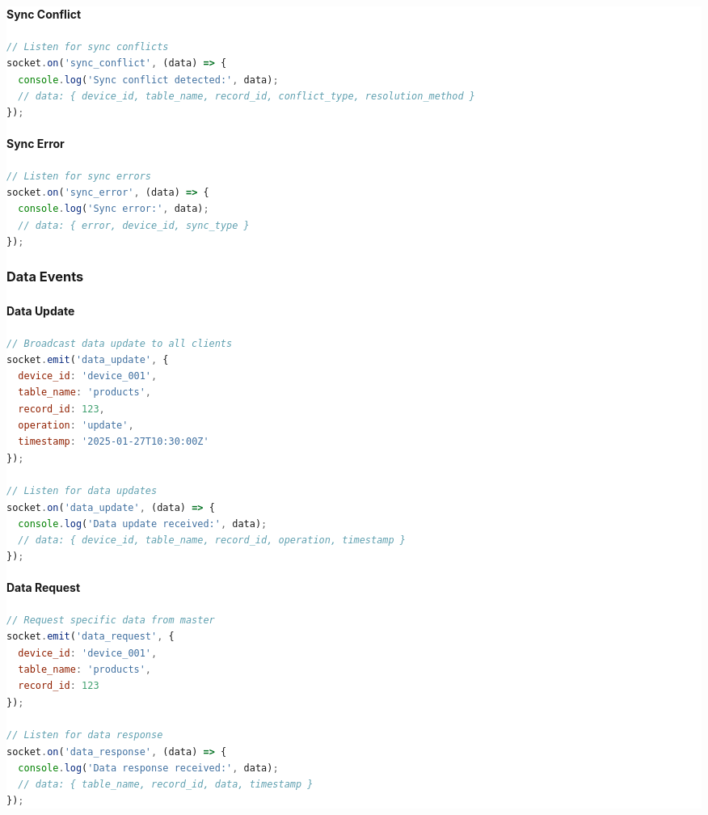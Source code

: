 #### Sync Conflict
```javascript
// Listen for sync conflicts
socket.on('sync_conflict', (data) => {
  console.log('Sync conflict detected:', data);
  // data: { device_id, table_name, record_id, conflict_type, resolution_method }
});
```

#### Sync Error
```javascript
// Listen for sync errors
socket.on('sync_error', (data) => {
  console.log('Sync error:', data);
  // data: { error, device_id, sync_type }
});
```

### Data Events

#### Data Update
```javascript
// Broadcast data update to all clients
socket.emit('data_update', {
  device_id: 'device_001',
  table_name: 'products',
  record_id: 123,
  operation: 'update',
  timestamp: '2025-01-27T10:30:00Z'
});

// Listen for data updates
socket.on('data_update', (data) => {
  console.log('Data update received:', data);
  // data: { device_id, table_name, record_id, operation, timestamp }
});
```

#### Data Request
```javascript
// Request specific data from master
socket.emit('data_request', {
  device_id: 'device_001',
  table_name: 'products',
  record_id: 123
});

// Listen for data response
socket.on('data_response', (data) => {
  console.log('Data response received:', data);
  // data: { table_name, record_id, data, timestamp }
});
```
